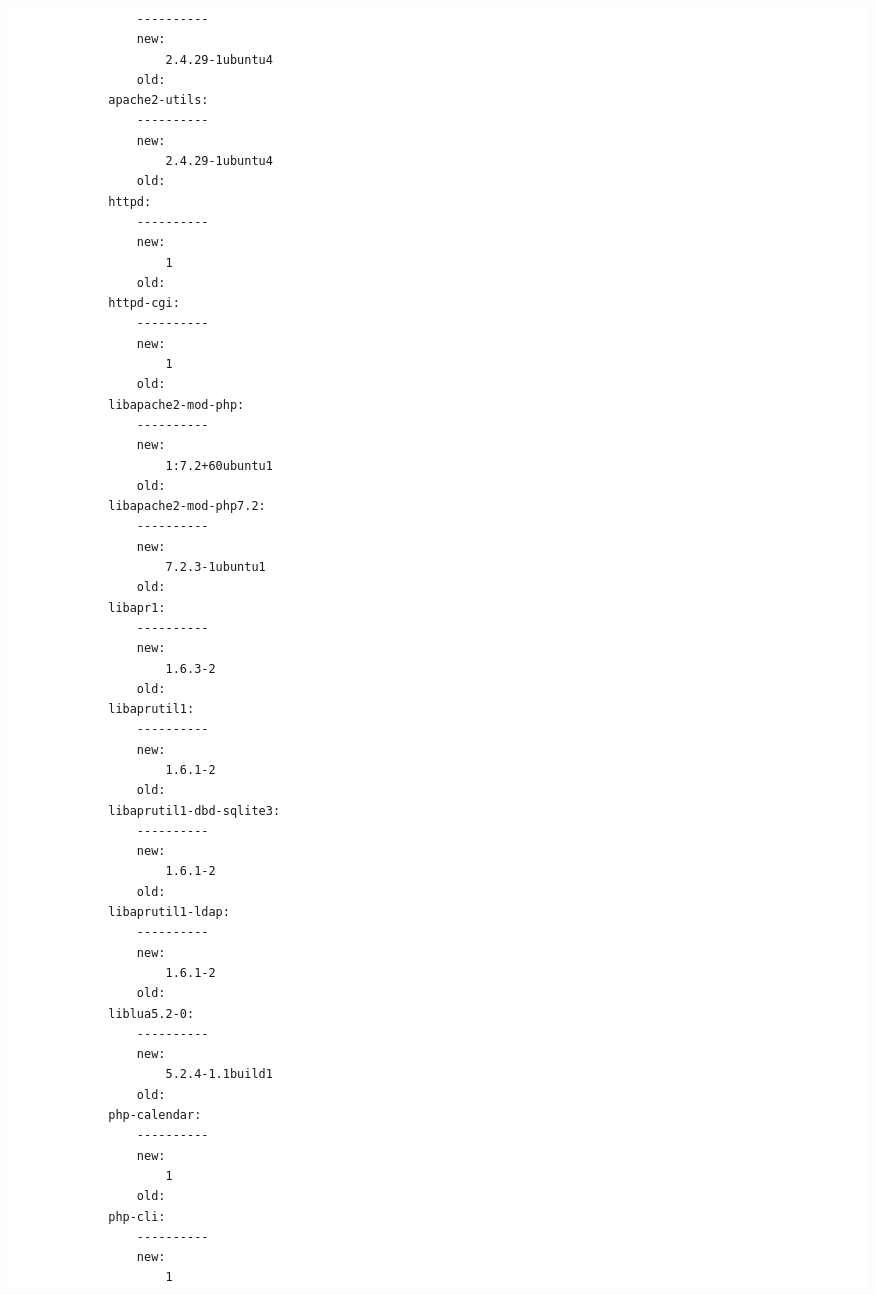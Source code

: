 ```
                  ----------
                  new:
                      2.4.29-1ubuntu4
                  old:
              apache2-utils:
                  ----------
                  new:
                      2.4.29-1ubuntu4
                  old:
              httpd:
                  ----------
                  new:
                      1
                  old:
              httpd-cgi:
                  ----------
                  new:
                      1
                  old:
              libapache2-mod-php:
                  ----------
                  new:
                      1:7.2+60ubuntu1
                  old:
              libapache2-mod-php7.2:
                  ----------
                  new:
                      7.2.3-1ubuntu1
                  old:
              libapr1:
                  ----------
                  new:
                      1.6.3-2
                  old:
              libaprutil1:
                  ----------
                  new:
                      1.6.1-2
                  old:
              libaprutil1-dbd-sqlite3:
                  ----------
                  new:
                      1.6.1-2
                  old:
              libaprutil1-ldap:
                  ----------
                  new:
                      1.6.1-2
                  old:
              liblua5.2-0:
                  ----------
                  new:
                      5.2.4-1.1build1
                  old:
              php-calendar:
                  ----------
                  new:
                      1
                  old:
              php-cli:
                  ----------
                  new:
                      1
```